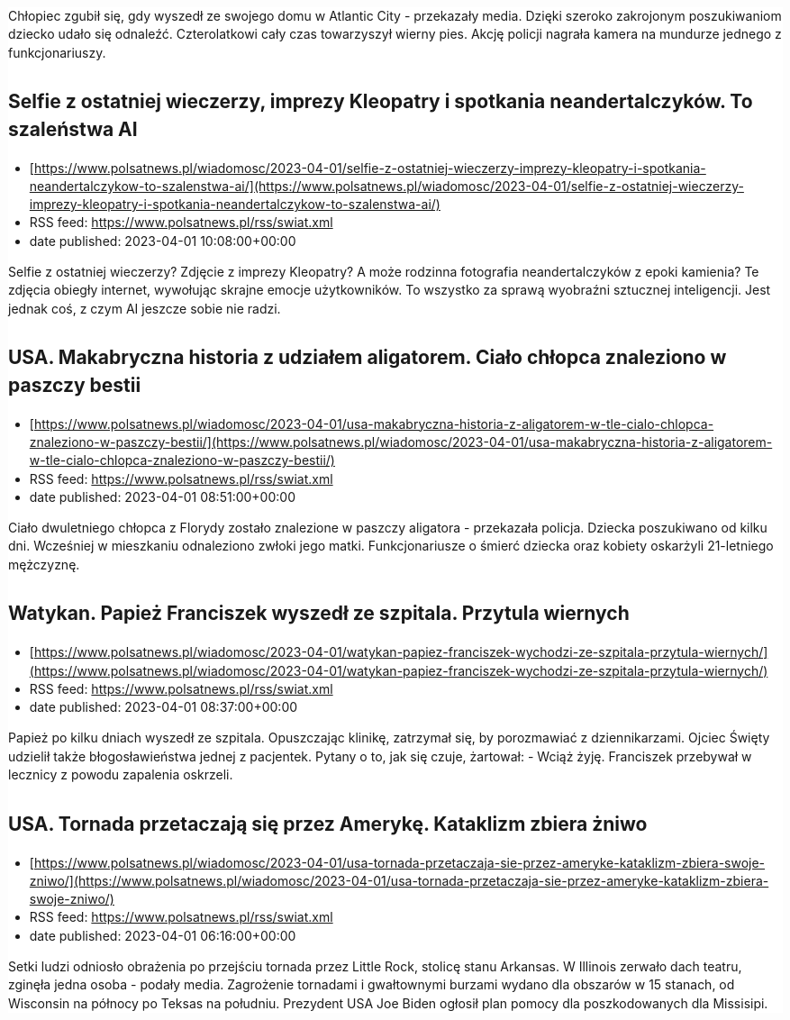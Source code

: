 Chłopiec zgubił się, gdy wyszedł ze swojego domu w Atlantic City - przekazały media. Dzięki szeroko zakrojonym poszukiwaniom dziecko udało się odnaleźć. Czterolatkowi cały czas towarzyszył wierny pies. Akcję policji nagrała kamera na mundurze jednego z funkcjonariuszy.

## Selfie z ostatniej wieczerzy, imprezy Kleopatry i spotkania neandertalczyków. To szaleństwa AI
 - [https://www.polsatnews.pl/wiadomosc/2023-04-01/selfie-z-ostatniej-wieczerzy-imprezy-kleopatry-i-spotkania-neandertalczykow-to-szalenstwa-ai/](https://www.polsatnews.pl/wiadomosc/2023-04-01/selfie-z-ostatniej-wieczerzy-imprezy-kleopatry-i-spotkania-neandertalczykow-to-szalenstwa-ai/)
 - RSS feed: https://www.polsatnews.pl/rss/swiat.xml
 - date published: 2023-04-01 10:08:00+00:00

Selfie z ostatniej wieczerzy? Zdjęcie z imprezy Kleopatry? A może rodzinna fotografia neandertalczyków z epoki kamienia? Te zdjęcia obiegły internet, wywołując skrajne emocje użytkowników. To wszystko za sprawą wyobraźni sztucznej inteligencji. Jest jednak coś, z czym AI jeszcze sobie nie radzi.

## USA. Makabryczna historia z udziałem aligatorem. Ciało chłopca znaleziono w paszczy bestii
 - [https://www.polsatnews.pl/wiadomosc/2023-04-01/usa-makabryczna-historia-z-aligatorem-w-tle-cialo-chlopca-znaleziono-w-paszczy-bestii/](https://www.polsatnews.pl/wiadomosc/2023-04-01/usa-makabryczna-historia-z-aligatorem-w-tle-cialo-chlopca-znaleziono-w-paszczy-bestii/)
 - RSS feed: https://www.polsatnews.pl/rss/swiat.xml
 - date published: 2023-04-01 08:51:00+00:00

Ciało dwuletniego chłopca z Florydy zostało znalezione w paszczy aligatora - przekazała policja. Dziecka poszukiwano od kilku dni. Wcześniej w mieszkaniu odnaleziono zwłoki jego matki. Funkcjonariusze o śmierć dziecka oraz kobiety oskarżyli 21-letniego mężczyznę.

## Watykan. Papież Franciszek wyszedł ze szpitala. Przytula wiernych
 - [https://www.polsatnews.pl/wiadomosc/2023-04-01/watykan-papiez-franciszek-wychodzi-ze-szpitala-przytula-wiernych/](https://www.polsatnews.pl/wiadomosc/2023-04-01/watykan-papiez-franciszek-wychodzi-ze-szpitala-przytula-wiernych/)
 - RSS feed: https://www.polsatnews.pl/rss/swiat.xml
 - date published: 2023-04-01 08:37:00+00:00

Papież po kilku dniach wyszedł ze szpitala. Opuszczając klinikę, zatrzymał się, by porozmawiać z dziennikarzami. Ojciec Święty udzielił także błogosławieństwa jednej z pacjentek. Pytany o to, jak się czuje, żartował: - Wciąż żyję. Franciszek przebywał w lecznicy z powodu zapalenia oskrzeli.

## USA. Tornada przetaczają się przez Amerykę. Kataklizm zbiera żniwo
 - [https://www.polsatnews.pl/wiadomosc/2023-04-01/usa-tornada-przetaczaja-sie-przez-ameryke-kataklizm-zbiera-swoje-zniwo/](https://www.polsatnews.pl/wiadomosc/2023-04-01/usa-tornada-przetaczaja-sie-przez-ameryke-kataklizm-zbiera-swoje-zniwo/)
 - RSS feed: https://www.polsatnews.pl/rss/swiat.xml
 - date published: 2023-04-01 06:16:00+00:00

Setki ludzi odniosło obrażenia po przejściu tornada przez Little Rock, stolicę stanu Arkansas. W Illinois zerwało dach teatru, zginęła jedna osoba - podały media. Zagrożenie tornadami i gwałtownymi burzami wydano dla obszarów w 15 stanach, od Wisconsin na północy po Teksas na południu. Prezydent USA Joe Biden ogłosił plan pomocy dla poszkodowanych dla Missisipi.

